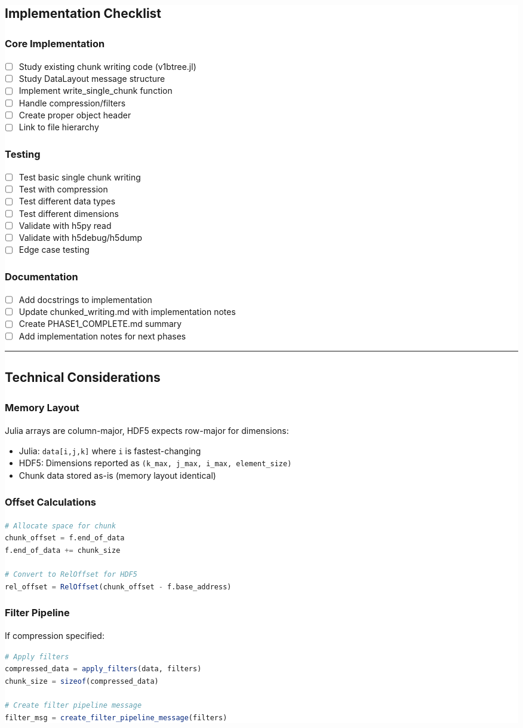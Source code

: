 ## Implementation Checklist

### Core Implementation
- [ ] Study existing chunk writing code (v1btree.jl)
- [ ] Study DataLayout message structure
- [ ] Implement write_single_chunk function
- [ ] Handle compression/filters
- [ ] Create proper object header
- [ ] Link to file hierarchy

### Testing
- [ ] Test basic single chunk writing
- [ ] Test with compression
- [ ] Test different data types
- [ ] Test different dimensions
- [ ] Validate with h5py read
- [ ] Validate with h5debug/h5dump
- [ ] Edge case testing

### Documentation
- [ ] Add docstrings to implementation
- [ ] Update chunked_writing.md with implementation notes
- [ ] Create PHASE1_COMPLETE.md summary
- [ ] Add implementation notes for next phases

---

## Technical Considerations

### Memory Layout

Julia arrays are column-major, HDF5 expects row-major for dimensions:
- Julia: `data[i,j,k]` where `i` is fastest-changing
- HDF5: Dimensions reported as `(k_max, j_max, i_max, element_size)`
- Chunk data stored as-is (memory layout identical)

### Offset Calculations

```julia
# Allocate space for chunk
chunk_offset = f.end_of_data
f.end_of_data += chunk_size

# Convert to RelOffset for HDF5
rel_offset = RelOffset(chunk_offset - f.base_address)
```

### Filter Pipeline

If compression specified:
```julia
# Apply filters
compressed_data = apply_filters(data, filters)
chunk_size = sizeof(compressed_data)

# Create filter pipeline message
filter_msg = create_filter_pipeline_message(filters)
```
